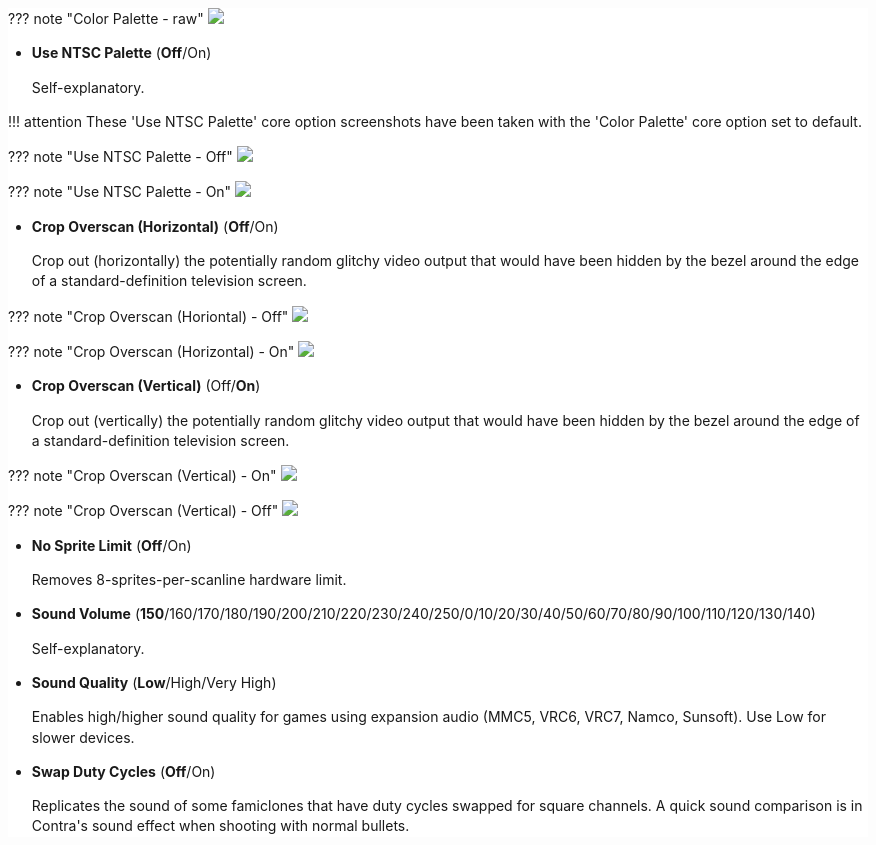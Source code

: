 ??? note "Color Palette - raw"
	![](images\Cores\fceumm\raw.png)	

- **Use NTSC Palette** (**Off**/On)

	Self-explanatory.

!!! attention
	These 'Use NTSC Palette' core option screenshots have been taken with the 'Color Palette' core option set to default.

??? note "Use NTSC Palette - Off"
	![](images\Cores\fceumm\ntsc_off.png)
	
??? note "Use NTSC Palette - On"
	![](images\Cores\fceumm\ntsc_on.png)	

- **Crop Overscan (Horizontal)** (**Off**/On)

	Crop out (horizontally) the potentially random glitchy video output that would have been hidden by the bezel around the edge of a standard-definition television screen.

??? note "Crop Overscan (Horiontal) - Off"
	![](images\Cores\fceumm\horiz_off.png)
	
??? note "Crop Overscan (Horizontal) - On"
	![](images\Cores\fceumm\horiz_on.png)	

- **Crop Overscan (Vertical)** (Off/**On**)

	Crop out (vertically) the potentially random glitchy video output that would have been hidden by the bezel around the edge of a standard-definition television screen.

??? note "Crop Overscan (Vertical) - On"
	![](images\Cores\fceumm\vert_on.png)
	
??? note "Crop Overscan (Vertical) - Off"
	![](images\Cores\fceumm\vert_off.png)	

- **No Sprite Limit** (**Off**/On)

	Removes 8-sprites-per-scanline hardware limit.

- **Sound Volume** (**150**/160/170/180/190/200/210/220/230/240/250/0/10/20/30/40/50/60/70/80/90/100/110/120/130/140)

	Self-explanatory.

- **Sound Quality** (**Low**/High/Very High)

	Enables high/higher sound quality for games using expansion audio (MMC5, VRC6, VRC7, Namco, Sunsoft). Use Low for slower devices.

- **Swap Duty Cycles** (**Off**/On) 

	Replicates the sound of some famiclones that have duty cycles swapped for square channels. A quick sound comparison is in Contra's sound effect when shooting with normal bullets.
